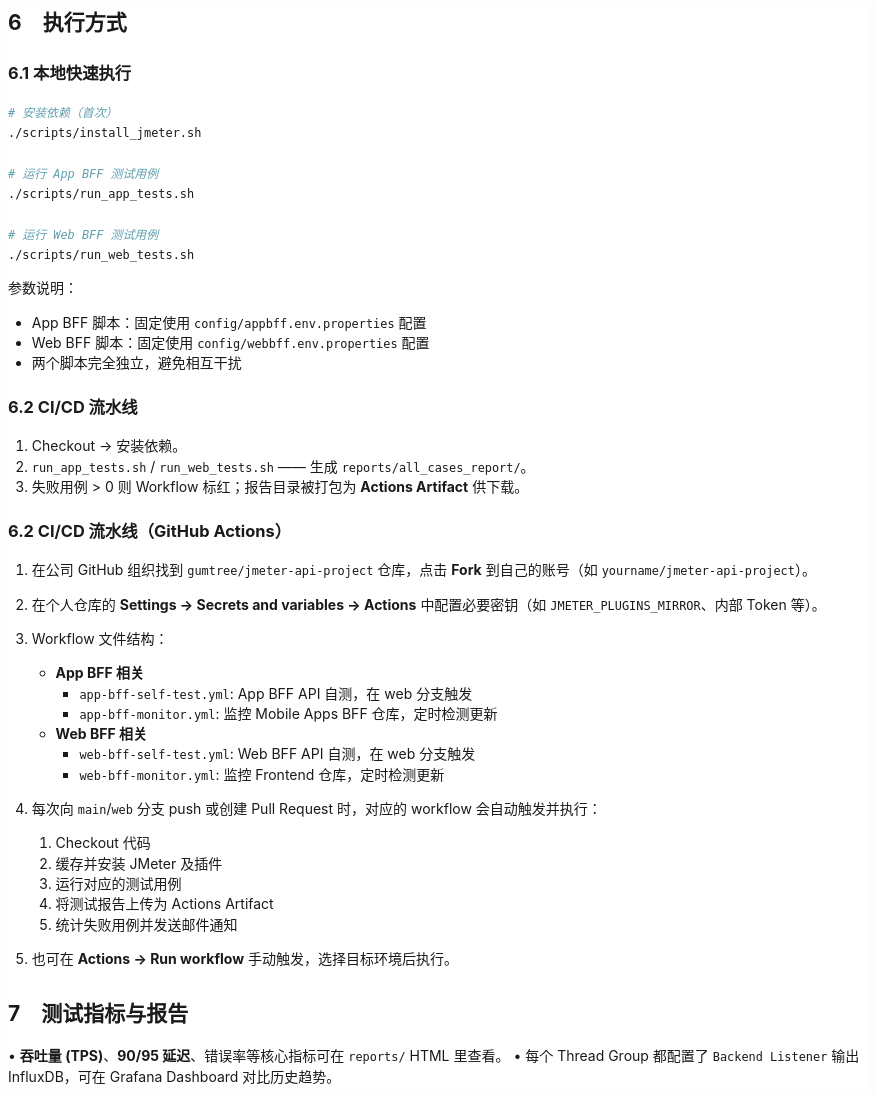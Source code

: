 ## 6 执行方式

### 6.1 本地快速执行

```bash
# 安装依赖（首次）
./scripts/install_jmeter.sh

# 运行 App BFF 测试用例
./scripts/run_app_tests.sh

# 运行 Web BFF 测试用例  
./scripts/run_web_tests.sh
```

参数说明：
- App BFF 脚本：固定使用 `config/appbff.env.properties` 配置
- Web BFF 脚本：固定使用 `config/webbff.env.properties` 配置
- 两个脚本完全独立，避免相互干扰

### 6.2 CI/CD 流水线

1. Checkout → 安装依赖。
2. `run_app_tests.sh` / `run_web_tests.sh` —— 生成 `reports/all_cases_report/`。
3. 失败用例 > 0 则 Workflow 标红；报告目录被打包为 **Actions Artifact** 供下载。

### 6.2 CI/CD 流水线（GitHub Actions）

1. 在公司 GitHub 组织找到 `gumtree/jmeter-api-project` 仓库，点击 **Fork** 到自己的账号（如 `yourname/jmeter-api-project`）。  
2. 在个人仓库的 **Settings → Secrets and variables → Actions** 中配置必要密钥（如 `JMETER_PLUGINS_MIRROR`、内部 Token 等）。  
3. Workflow 文件结构：
   - **App BFF 相关**
     - `app-bff-self-test.yml`: App BFF API 自测，在 web 分支触发
     - `app-bff-monitor.yml`: 监控 Mobile Apps BFF 仓库，定时检测更新
   - **Web BFF 相关**
     - `web-bff-self-test.yml`: Web BFF API 自测，在 web 分支触发
     - `web-bff-monitor.yml`: 监控 Frontend 仓库，定时检测更新
   
4. 每次向 `main`/`web` 分支 push 或创建 Pull Request 时，对应的 workflow 会自动触发并执行：  
   1. Checkout 代码  
   2. 缓存并安装 JMeter 及插件  
   3. 运行对应的测试用例  
   4. 将测试报告上传为 Actions Artifact  
   5. 统计失败用例并发送邮件通知  
5. 也可在 **Actions → Run workflow** 手动触发，选择目标环境后执行。

## 7 测试指标与报告

• **吞吐量 (TPS)**、**90/95 延迟**、错误率等核心指标可在 `reports/` HTML 里查看。
• 每个 Thread Group 都配置了 `Backend Listener` 输出 InfluxDB，可在 Grafana Dashboard 对比历史趋势。
